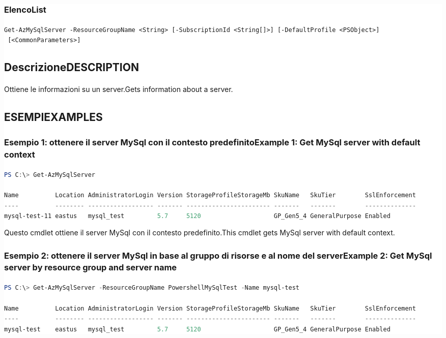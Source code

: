 ### <span data-ttu-id="3d71b-108">Elenco</span><span class="sxs-lookup"><span data-stu-id="3d71b-108">List</span></span>
```
Get-AzMySqlServer -ResourceGroupName <String> [-SubscriptionId <String[]>] [-DefaultProfile <PSObject>]
 [<CommonParameters>]
```

## <span data-ttu-id="3d71b-109">Descrizione</span><span class="sxs-lookup"><span data-stu-id="3d71b-109">DESCRIPTION</span></span>
<span data-ttu-id="3d71b-110">Ottiene le informazioni su un server.</span><span class="sxs-lookup"><span data-stu-id="3d71b-110">Gets information about a server.</span></span>

## <span data-ttu-id="3d71b-111">ESEMPI</span><span class="sxs-lookup"><span data-stu-id="3d71b-111">EXAMPLES</span></span>

### <span data-ttu-id="3d71b-112">Esempio 1: ottenere il server MySql con il contesto predefinito</span><span class="sxs-lookup"><span data-stu-id="3d71b-112">Example 1: Get MySql server with default context</span></span>
```powershell
PS C:\> Get-AzMySqlServer

Name          Location AdministratorLogin Version StorageProfileStorageMb SkuName   SkuTier        SslEnforcement
----          -------- ------------------ ------- ----------------------- -------   -------        --------------
mysql-test-11 eastus   mysql_test         5.7     5120                    GP_Gen5_4 GeneralPurpose Enabled
```

<span data-ttu-id="3d71b-113">Questo cmdlet ottiene il server MySql con il contesto predefinito.</span><span class="sxs-lookup"><span data-stu-id="3d71b-113">This cmdlet gets MySql server with default context.</span></span>

### <span data-ttu-id="3d71b-114">Esempio 2: ottenere il server MySql in base al gruppo di risorse e al nome del server</span><span class="sxs-lookup"><span data-stu-id="3d71b-114">Example 2: Get MySql server by resource group and server name</span></span>
```powershell
PS C:\> Get-AzMySqlServer -ResourceGroupName PowershellMySqlTest -Name mysql-test

Name          Location AdministratorLogin Version StorageProfileStorageMb SkuName   SkuTier        SslEnforcement
----          -------- ------------------ ------- ----------------------- -------   -------        --------------
mysql-test    eastus   mysql_test         5.7     5120                    GP_Gen5_4 GeneralPurpose Enabled
```
